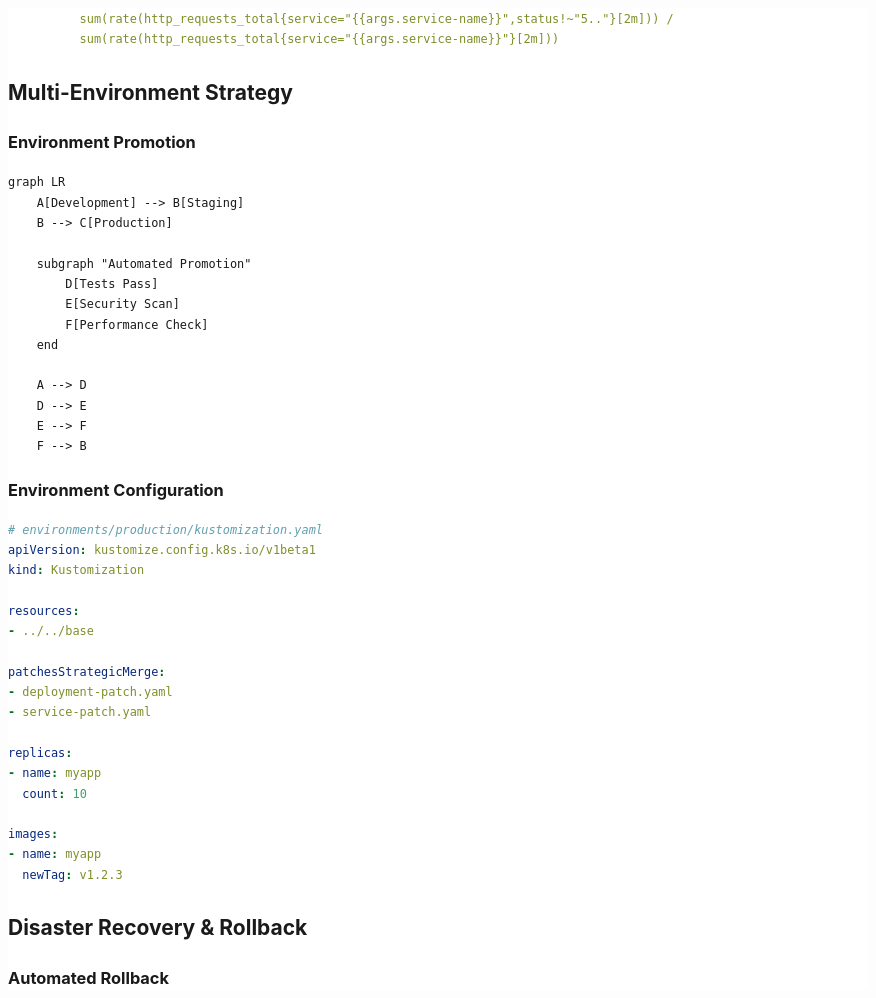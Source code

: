 ```yaml
          sum(rate(http_requests_total{service="{{args.service-name}}",status!~"5.."}[2m])) /
          sum(rate(http_requests_total{service="{{args.service-name}}"}[2m]))
```

## Multi-Environment Strategy

### Environment Promotion

```mermaid
graph LR
    A[Development] --> B[Staging]
    B --> C[Production]
    
    subgraph "Automated Promotion"
        D[Tests Pass]
        E[Security Scan]
        F[Performance Check]
    end
    
    A --> D
    D --> E
    E --> F
    F --> B
```

### Environment Configuration

```yaml
# environments/production/kustomization.yaml
apiVersion: kustomize.config.k8s.io/v1beta1
kind: Kustomization

resources:
- ../../base

patchesStrategicMerge:
- deployment-patch.yaml
- service-patch.yaml

replicas:
- name: myapp
  count: 10

images:
- name: myapp
  newTag: v1.2.3
```

## Disaster Recovery & Rollback

### Automated Rollback
